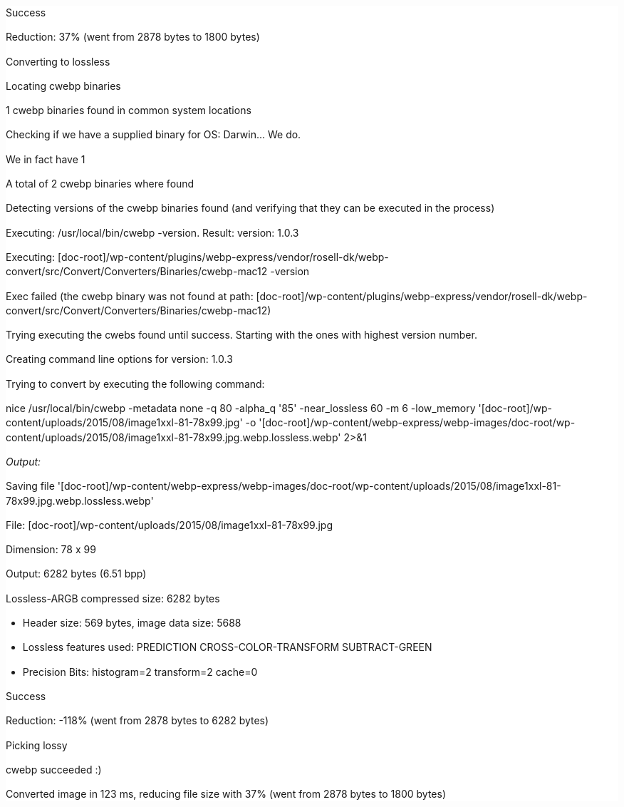 Success

Reduction: 37% (went from 2878 bytes to 1800 bytes)


Converting to lossless

Locating cwebp binaries

1 cwebp binaries found in common system locations

Checking if we have a supplied binary for OS: Darwin... We do.

We in fact have 1

A total of 2 cwebp binaries where found

Detecting versions of the cwebp binaries found (and verifying that they can be executed in the process)

Executing: /usr/local/bin/cwebp -version. Result: version: 1.0.3

Executing: [doc-root]/wp-content/plugins/webp-express/vendor/rosell-dk/webp-convert/src/Convert/Converters/Binaries/cwebp-mac12 -version

Exec failed (the cwebp binary was not found at path: [doc-root]/wp-content/plugins/webp-express/vendor/rosell-dk/webp-convert/src/Convert/Converters/Binaries/cwebp-mac12)

Trying executing the cwebs found until success. Starting with the ones with highest version number.

Creating command line options for version: 1.0.3

Trying to convert by executing the following command:

nice /usr/local/bin/cwebp -metadata none -q 80 -alpha_q '85' -near_lossless 60 -m 6 -low_memory '[doc-root]/wp-content/uploads/2015/08/image1xxl-81-78x99.jpg' -o '[doc-root]/wp-content/webp-express/webp-images/doc-root/wp-content/uploads/2015/08/image1xxl-81-78x99.jpg.webp.lossless.webp' 2>&1


*Output:* 

Saving file '[doc-root]/wp-content/webp-express/webp-images/doc-root/wp-content/uploads/2015/08/image1xxl-81-78x99.jpg.webp.lossless.webp'

File:      [doc-root]/wp-content/uploads/2015/08/image1xxl-81-78x99.jpg

Dimension: 78 x 99

Output:    6282 bytes (6.51 bpp)

Lossless-ARGB compressed size: 6282 bytes

  * Header size: 569 bytes, image data size: 5688

  * Lossless features used: PREDICTION CROSS-COLOR-TRANSFORM SUBTRACT-GREEN

  * Precision Bits: histogram=2 transform=2 cache=0


Success

Reduction: -118% (went from 2878 bytes to 6282 bytes)


Picking lossy

cwebp succeeded :)


Converted image in 123 ms, reducing file size with 37% (went from 2878 bytes to 1800 bytes)

